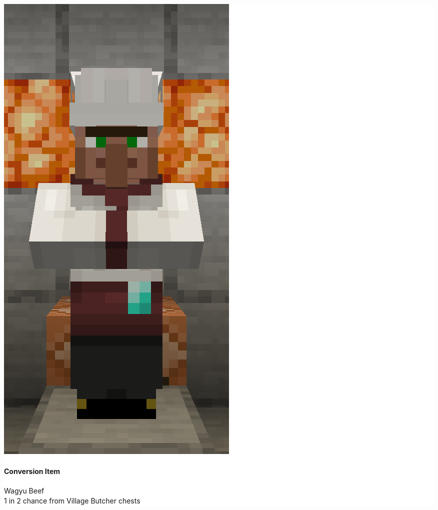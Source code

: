 ![Screenshot of a Chef](./docs/img/chef.png)

#### Conversion Item
Wagyu Beef<br />
1 in 2 chance from Village Butcher chests

